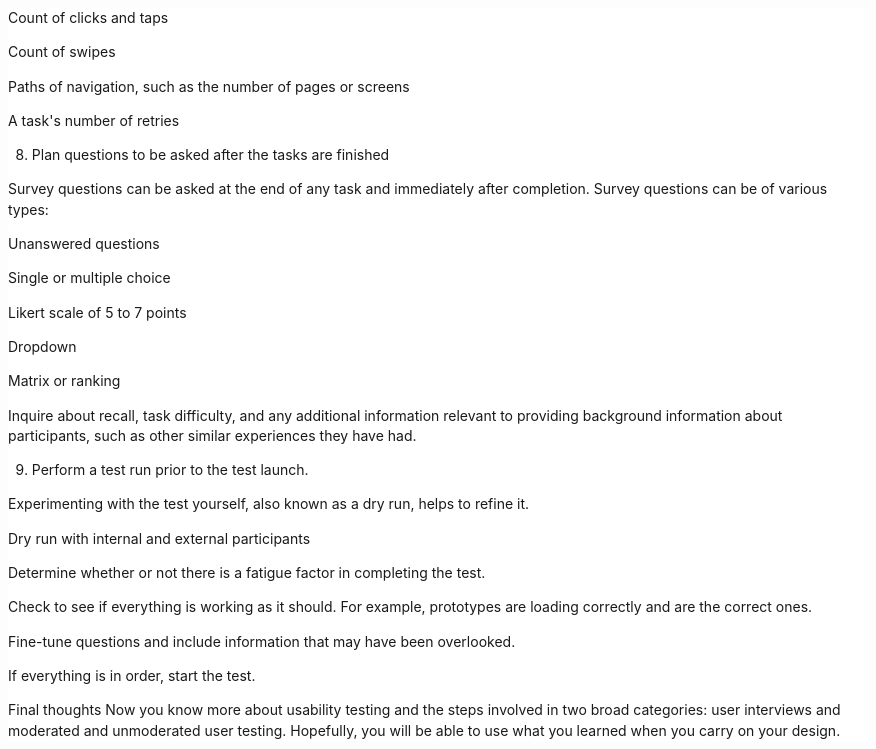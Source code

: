 Count of clicks and taps

Count of swipes

Paths of navigation, such as the number of pages or screens

A task's number of retries

8. Plan questions to be asked after the tasks are finished

Survey questions can be asked at the end of any task and immediately after completion. Survey questions can be of various types:

Unanswered questions

Single or multiple choice

Likert scale of 5 to 7 points

Dropdown

Matrix or ranking

Inquire about recall, task difficulty, and any additional information relevant to providing background information about participants, such as other similar experiences they have had.

9. Perform a test run prior to the test launch.

Experimenting with the test yourself, also known as a dry run, helps to refine it.

Dry run with internal and external participants

Determine whether or not there is a fatigue factor in completing the test.

Check to see if everything is working as it should. For example, prototypes are loading correctly and are the correct ones.

Fine-tune questions and include information that may have been overlooked.

If everything is in order, start the test.

Final thoughts
Now you know more about usability testing and the steps involved in two broad categories: user interviews and moderated and unmoderated user testing. Hopefully, you will be able to use what you learned when you carry on your design.
